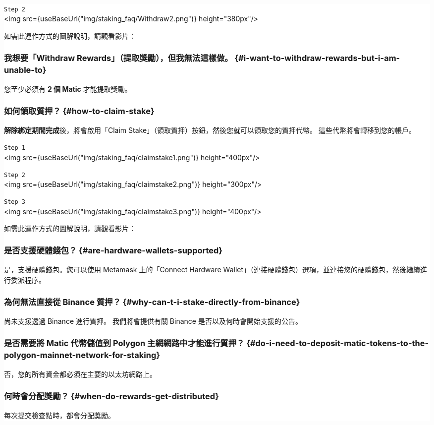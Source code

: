 `Step 2` <br/>
<img src={useBaseUrl("img/staking_faq/Withdraw2.png")} height="380px"/><br/>

如需此運作方式的圖解說明，請觀看影片：

<video width="70%" height="70%" controls="true" >
  <source type="video/mp4" src="/img/staking_faq/Withdraw.mov"></source>
  <p>您的瀏覽器不支援影片元素。</p>
</video>

### 我想要「Withdraw Rewards」（提取獎勵），但我無法這樣做。 {#i-want-to-withdraw-rewards-but-i-am-unable-to}

您至少必須有 **2 個 Matic** 才能提取獎勵。

### 如何領取質押？ {#how-to-claim-stake}

**解除綁定期間完成**後，將會啟用「Claim Stake」（領取質押）按鈕，然後您就可以領取您的質押代幣。 這些代幣將會轉移到您的帳戶。

`Step 1` <br/>
<img src={useBaseUrl("img/staking_faq/claimstake1.png")} height="400px"/><br/>

`Step 2` <br/>
<img src={useBaseUrl("img/staking_faq/claimstake2.png")} height="300px"/><br/>

`Step 3` <br/>
<img src={useBaseUrl("img/staking_faq/claimstake3.png")} height="400px"/><br/>

如需此運作方式的圖解說明，請觀看影片：

<video width="70%" height="70%" controls="true" >
  <source type="video/mp4" src="/img/staking_faq/ClaimingStake.mov"></source>
  <p>您的瀏覽器不支援影片元素。</p>
</video>

### 是否支援硬體錢包？  {#are-hardware-wallets-supported}

是，支援硬體錢包。您可以使用 Metamask 上的「Connect Hardware Wallet」（連接硬體錢包）選項，並連接您的硬體錢包，然後繼續進行委派程序。

### 為何無法直接從 Binance 質押？ {#why-can-t-i-stake-directly-from-binance}

尚未支援透過 Binance 進行質押。 我們將會提供有關 Binance 是否以及何時會開始支援的公告。

### 是否需要將 Matic 代幣儲值到 Polygon 主網網路中才能進行質押？ {#do-i-need-to-deposit-matic-tokens-to-the-polygon-mainnet-network-for-staking}

否，您的所有資金都必須在主要的以太坊網路上。

### 何時會分配獎勵？ {#when-do-rewards-get-distributed}

每次提交檢查點時，都會分配獎勵。
